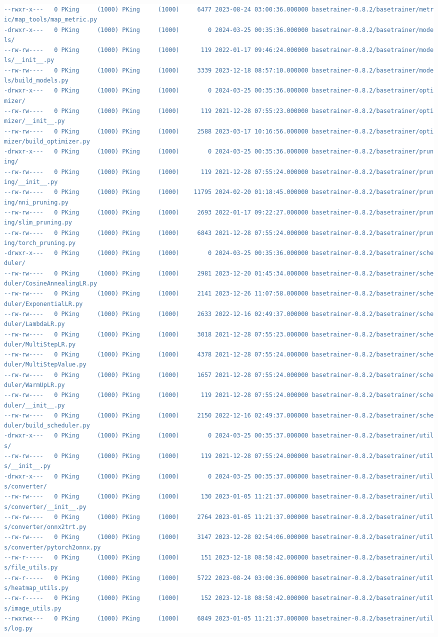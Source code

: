 ```diff
--rwxr-x---   0 PKing     (1000) PKing     (1000)     6477 2023-08-24 03:00:36.000000 basetrainer-0.8.2/basetrainer/metric/map_tools/map_metric.py
-drwxr-x---   0 PKing     (1000) PKing     (1000)        0 2024-03-25 00:35:36.000000 basetrainer-0.8.2/basetrainer/models/
--rw-rw----   0 PKing     (1000) PKing     (1000)      119 2022-01-17 09:46:24.000000 basetrainer-0.8.2/basetrainer/models/__init__.py
--rw-rw----   0 PKing     (1000) PKing     (1000)     3339 2023-12-18 08:57:10.000000 basetrainer-0.8.2/basetrainer/models/build_models.py
-drwxr-x---   0 PKing     (1000) PKing     (1000)        0 2024-03-25 00:35:36.000000 basetrainer-0.8.2/basetrainer/optimizer/
--rw-rw----   0 PKing     (1000) PKing     (1000)      119 2021-12-28 07:55:23.000000 basetrainer-0.8.2/basetrainer/optimizer/__init__.py
--rw-rw----   0 PKing     (1000) PKing     (1000)     2588 2023-03-17 10:16:56.000000 basetrainer-0.8.2/basetrainer/optimizer/build_optimizer.py
-drwxr-x---   0 PKing     (1000) PKing     (1000)        0 2024-03-25 00:35:36.000000 basetrainer-0.8.2/basetrainer/pruning/
--rw-rw----   0 PKing     (1000) PKing     (1000)      119 2021-12-28 07:55:24.000000 basetrainer-0.8.2/basetrainer/pruning/__init__.py
--rw-rw----   0 PKing     (1000) PKing     (1000)    11795 2024-02-20 01:18:45.000000 basetrainer-0.8.2/basetrainer/pruning/nni_pruning.py
--rw-rw----   0 PKing     (1000) PKing     (1000)     2693 2022-01-17 09:22:27.000000 basetrainer-0.8.2/basetrainer/pruning/slim_pruning.py
--rw-rw----   0 PKing     (1000) PKing     (1000)     6843 2021-12-28 07:55:24.000000 basetrainer-0.8.2/basetrainer/pruning/torch_pruning.py
-drwxr-x---   0 PKing     (1000) PKing     (1000)        0 2024-03-25 00:35:36.000000 basetrainer-0.8.2/basetrainer/scheduler/
--rw-rw----   0 PKing     (1000) PKing     (1000)     2981 2023-12-20 01:45:34.000000 basetrainer-0.8.2/basetrainer/scheduler/CosineAnnealingLR.py
--rw-rw----   0 PKing     (1000) PKing     (1000)     2141 2023-12-26 11:07:58.000000 basetrainer-0.8.2/basetrainer/scheduler/ExponentialLR.py
--rw-rw----   0 PKing     (1000) PKing     (1000)     2633 2022-12-16 02:49:37.000000 basetrainer-0.8.2/basetrainer/scheduler/LambdaLR.py
--rw-rw----   0 PKing     (1000) PKing     (1000)     3018 2021-12-28 07:55:23.000000 basetrainer-0.8.2/basetrainer/scheduler/MultiStepLR.py
--rw-rw----   0 PKing     (1000) PKing     (1000)     4378 2021-12-28 07:55:24.000000 basetrainer-0.8.2/basetrainer/scheduler/MultiStepValue.py
--rw-rw----   0 PKing     (1000) PKing     (1000)     1657 2021-12-28 07:55:24.000000 basetrainer-0.8.2/basetrainer/scheduler/WarmUpLR.py
--rw-rw----   0 PKing     (1000) PKing     (1000)      119 2021-12-28 07:55:24.000000 basetrainer-0.8.2/basetrainer/scheduler/__init__.py
--rw-rw----   0 PKing     (1000) PKing     (1000)     2150 2022-12-16 02:49:37.000000 basetrainer-0.8.2/basetrainer/scheduler/build_scheduler.py
-drwxr-x---   0 PKing     (1000) PKing     (1000)        0 2024-03-25 00:35:37.000000 basetrainer-0.8.2/basetrainer/utils/
--rw-rw----   0 PKing     (1000) PKing     (1000)      119 2021-12-28 07:55:24.000000 basetrainer-0.8.2/basetrainer/utils/__init__.py
-drwxr-x---   0 PKing     (1000) PKing     (1000)        0 2024-03-25 00:35:37.000000 basetrainer-0.8.2/basetrainer/utils/converter/
--rw-rw----   0 PKing     (1000) PKing     (1000)      130 2023-01-05 11:21:37.000000 basetrainer-0.8.2/basetrainer/utils/converter/__init__.py
--rw-rw----   0 PKing     (1000) PKing     (1000)     2764 2023-01-05 11:21:37.000000 basetrainer-0.8.2/basetrainer/utils/converter/onnx2trt.py
--rw-rw----   0 PKing     (1000) PKing     (1000)     3147 2023-12-28 02:54:06.000000 basetrainer-0.8.2/basetrainer/utils/converter/pytorch2onnx.py
--rw-r-----   0 PKing     (1000) PKing     (1000)      151 2023-12-18 08:58:42.000000 basetrainer-0.8.2/basetrainer/utils/file_utils.py
--rw-r-----   0 PKing     (1000) PKing     (1000)     5722 2023-08-24 03:00:36.000000 basetrainer-0.8.2/basetrainer/utils/heatmap_utils.py
--rw-r-----   0 PKing     (1000) PKing     (1000)      152 2023-12-18 08:58:42.000000 basetrainer-0.8.2/basetrainer/utils/image_utils.py
--rwxrwx---   0 PKing     (1000) PKing     (1000)     6849 2023-01-05 11:21:37.000000 basetrainer-0.8.2/basetrainer/utils/log.py
```